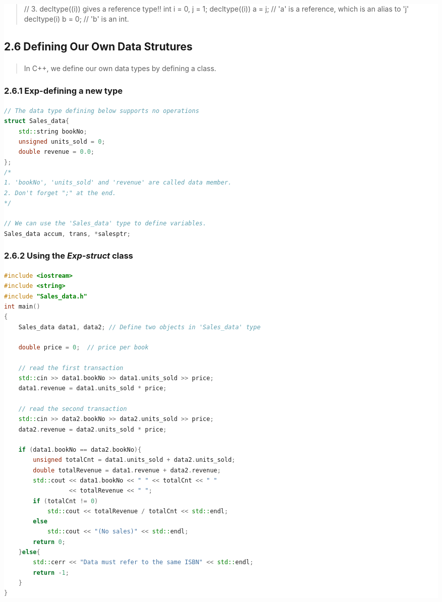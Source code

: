 > // 3. decltype((i)) gives a reference type!!
> int i = 0, j = 1;
> decltype((i)) a = j;	// 'a' is a reference, which is an alias to 'j'
> decltype(i) b = 0;		// 'b' is an int.
> ```

## 2.6 Defining Our Own Data Strutures

> In C++, we define our own data types by defining a class.

### 2.6.1 Exp-defining a new type

```c++
// The data type defining below supports no operations
struct Sales_data{
    std::string bookNo;
    unsigned units_sold = 0;
    double revenue = 0.0;
};	 
/*
1. 'bookNo', 'units_sold' and 'revenue' are called data member.
2. Don't forget ";" at the end.
*/

// We can use the 'Sales_data' type to define variables.
Sales_data accum, trans, *salesptr;
```

### 2.6.2 Using the *Exp-struct* class 

```c++
#include <iostream>
#include <string>
#include "Sales_data.h"
int main()
{
    Sales_data data1, data2; // Define two objects in 'Sales_data' type
    
    double price = 0;  // price per book
    
    // read the first transaction
    std::cin >> data1.bookNo >> data1.units_sold >> price;
    data1.revenue = data1.units_sold * price;
    
    // read the second transaction
    std::cin >> data2.bookNo >> data2.units_sold >> price;
    data2.revenue = data2.units_sold * price;
    
    if (data1.bookNo == data2.bookNo){
        unsigned totalCnt = data1.units_sold + data2.units_sold;
        double totalRevenue = data1.revenue + data2.revenue;
        std::cout << data1.bookNo << " " << totalCnt << " "
                  << totalRevenue << " ";
        if (totalCnt != 0)
            std::cout << totalRevenue / totalCnt << std::endl;
        else
            std::cout << "(No sales)" << std::endl;
        return 0;
    }else{
        std::cerr << "Data must refer to the same ISBN" << std::endl;
        return -1;
    }  
}
```
